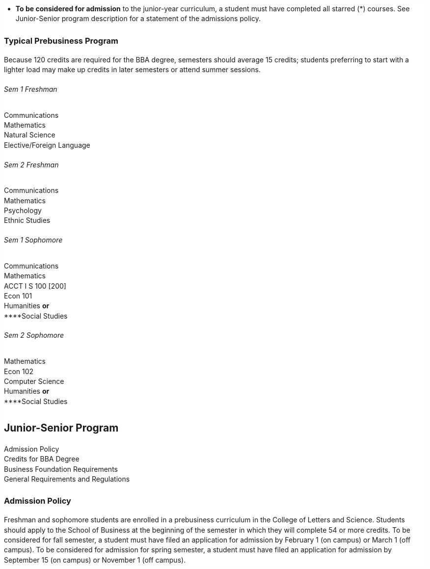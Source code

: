 * **To be considered for admission** to the junior-year curriculum, a student must have completed all starred (*) courses. See Junior-Senior program description for a statement of the admissions policy. 

###  Typical Prebusiness Program

Because 120 credits are required for the BBA degree, semesters should average
15 credits; students preferring to start with a lighter load may make up
credits in later semesters or attend summer sessions.

######  Sem 1 Freshman

Communications  
Mathematics  
Natural Science  
Elective/Foreign Language

######  Sem 2 Freshman

Communications  
Mathematics  
Psychology  
Ethnic Studies

######  Sem 1 Sophomore

Communications  
Mathematics  
ACCT I S 100 [200]  
Econ 101  
Humanities **or**  
****Social Studies

######  Sem 2 Sophomore

Mathematics  
Econ 102  
Computer Science  
Humanities **or**  
****Social Studies

  
  

##  Junior-Senior Program

Admission Policy  
Credits for BBA Degree  
Business Foundation Requirements  
General Requirements and Regulations

###  Admission Policy

Freshman and sophomore students are enrolled in a prebusiness curriculum in
the College of Letters and Science. Students should apply to the School of
Business at the beginning of the semester in which they will complete 54 or
more credits. To be considered for fall semester, a student must have filed an
application for admission by February 1 (on campus) or March 1 (off campus).
To be considered for admission for spring semester, a student must have filed
an application for admission by September 15 (on campus) or November 1 (off
campus).
